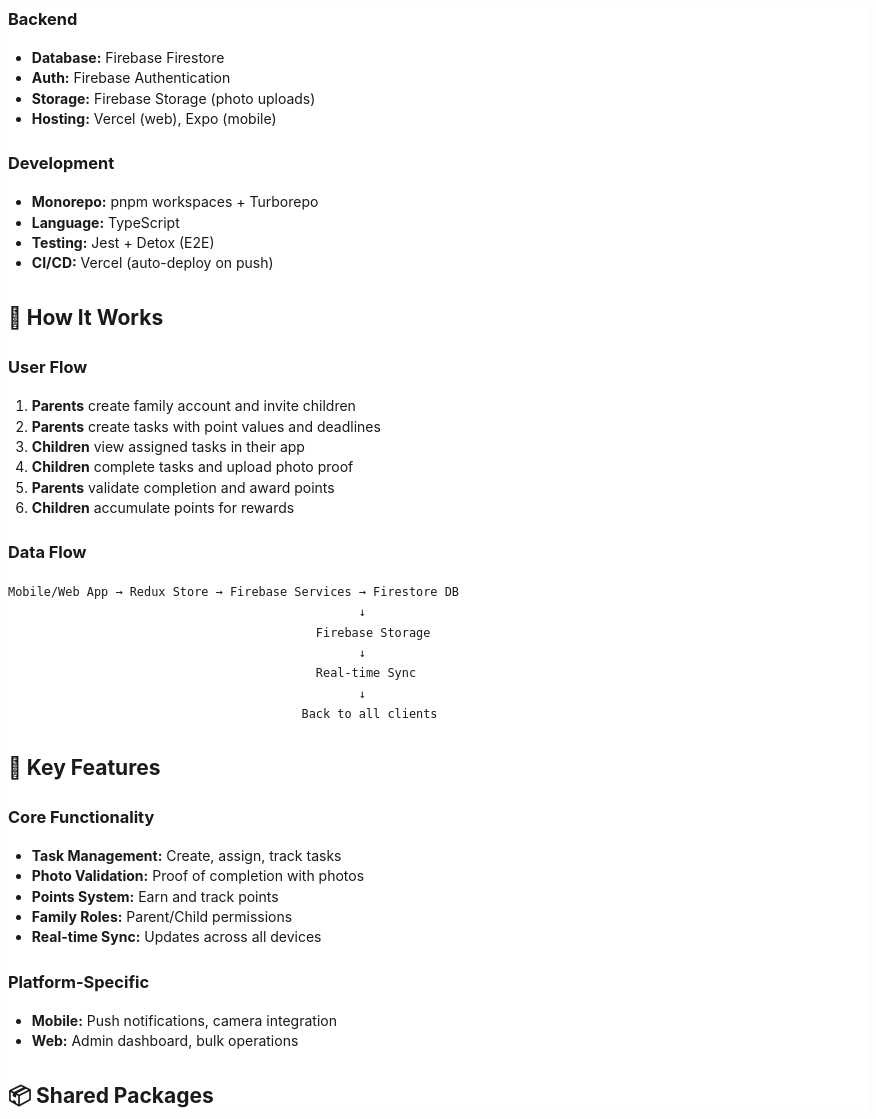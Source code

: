 ### Backend
- **Database:** Firebase Firestore
- **Auth:** Firebase Authentication
- **Storage:** Firebase Storage (photo uploads)
- **Hosting:** Vercel (web), Expo (mobile)

### Development
- **Monorepo:** pnpm workspaces + Turborepo
- **Language:** TypeScript
- **Testing:** Jest + Detox (E2E)
- **CI/CD:** Vercel (auto-deploy on push)

## 🔄 How It Works

### User Flow
1. **Parents** create family account and invite children
2. **Parents** create tasks with point values and deadlines
3. **Children** view assigned tasks in their app
4. **Children** complete tasks and upload photo proof
5. **Parents** validate completion and award points
6. **Children** accumulate points for rewards

### Data Flow
```
Mobile/Web App → Redux Store → Firebase Services → Firestore DB
                                                 ↓
                                           Firebase Storage
                                                 ↓
                                           Real-time Sync
                                                 ↓
                                         Back to all clients
```

## 🚀 Key Features

### Core Functionality
- **Task Management:** Create, assign, track tasks
- **Photo Validation:** Proof of completion with photos
- **Points System:** Earn and track points
- **Family Roles:** Parent/Child permissions
- **Real-time Sync:** Updates across all devices

### Platform-Specific
- **Mobile:** Push notifications, camera integration
- **Web:** Admin dashboard, bulk operations

## 📦 Shared Packages
